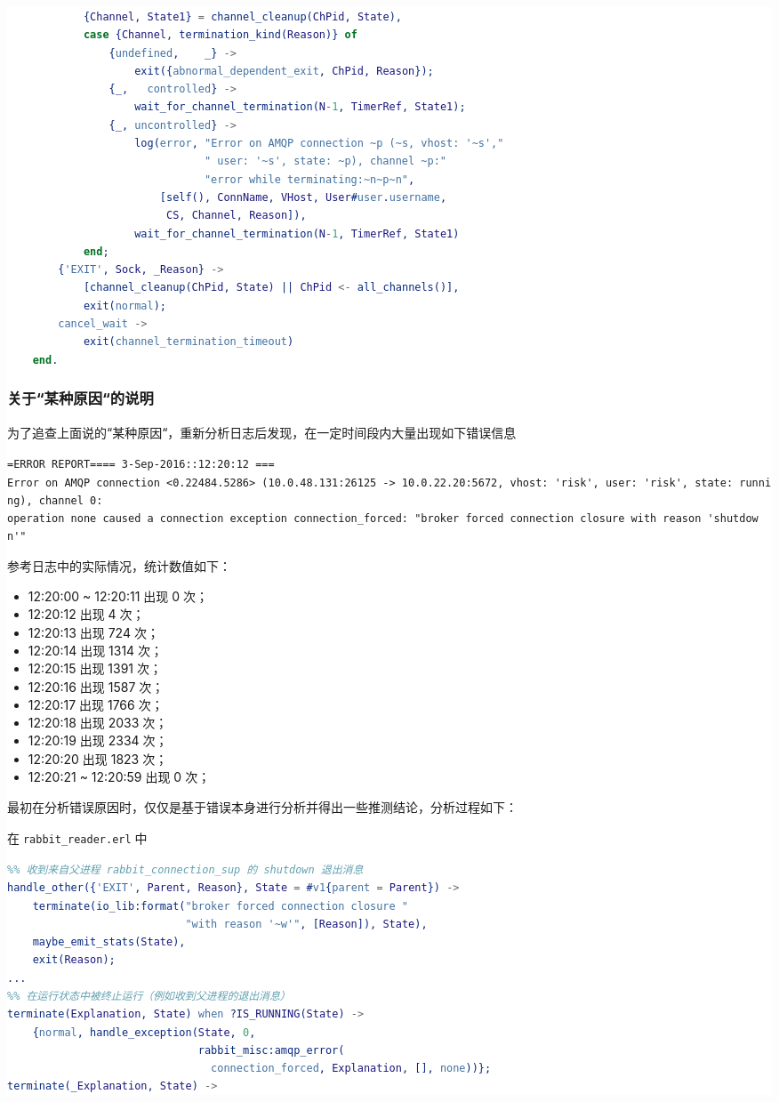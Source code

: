 ```erlang
            {Channel, State1} = channel_cleanup(ChPid, State),
            case {Channel, termination_kind(Reason)} of
                {undefined,    _} ->
                    exit({abnormal_dependent_exit, ChPid, Reason});
                {_,   controlled} ->
                    wait_for_channel_termination(N-1, TimerRef, State1);
                {_, uncontrolled} ->
                    log(error, "Error on AMQP connection ~p (~s, vhost: '~s',"
                               " user: '~s', state: ~p), channel ~p:"
                               "error while terminating:~n~p~n",
                        [self(), ConnName, VHost, User#user.username,
                         CS, Channel, Reason]),
                    wait_for_channel_termination(N-1, TimerRef, State1)
            end;
        {'EXIT', Sock, _Reason} ->
            [channel_cleanup(ChPid, State) || ChPid <- all_channels()],
            exit(normal);
        cancel_wait ->
            exit(channel_termination_timeout)
    end.
```

### 关于“某种原因“的说明

为了追查上面说的“某种原因“，重新分析日志后发现，在一定时间段内大量出现如下错误信息

```shell
=ERROR REPORT==== 3-Sep-2016::12:20:12 ===
Error on AMQP connection <0.22484.5286> (10.0.48.131:26125 -> 10.0.22.20:5672, vhost: 'risk', user: 'risk', state: running), channel 0:
operation none caused a connection exception connection_forced: "broker forced connection closure with reason 'shutdown'"
```

参考日志中的实际情况，统计数值如下：

- 12:20:00 ~ 12:20:11 出现 0 次；
- 12:20:12 出现 4 次；
- 12:20:13 出现 724 次；
- 12:20:14 出现 1314 次；
- 12:20:15 出现 1391 次；
- 12:20:16 出现 1587 次；
- 12:20:17 出现 1766 次；
- 12:20:18 出现 2033 次；
- 12:20:19 出现 2334 次；
- 12:20:20 出现 1823 次；
- 12:20:21 ~ 12:20:59 出现 0 次；

最初在分析错误原因时，仅仅是基于错误本身进行分析并得出一些推测结论，分析过程如下：

在 `rabbit_reader.erl` 中

```erlang
%% 收到来自父进程 rabbit_connection_sup 的 shutdown 退出消息
handle_other({'EXIT', Parent, Reason}, State = #v1{parent = Parent}) ->
    terminate(io_lib:format("broker forced connection closure "
                            "with reason '~w'", [Reason]), State),
    maybe_emit_stats(State),
    exit(Reason);
...
%% 在运行状态中被终止运行（例如收到父进程的退出消息）
terminate(Explanation, State) when ?IS_RUNNING(State) ->
    {normal, handle_exception(State, 0,
                              rabbit_misc:amqp_error(
                                connection_forced, Explanation, [], none))};
terminate(_Explanation, State) ->
```